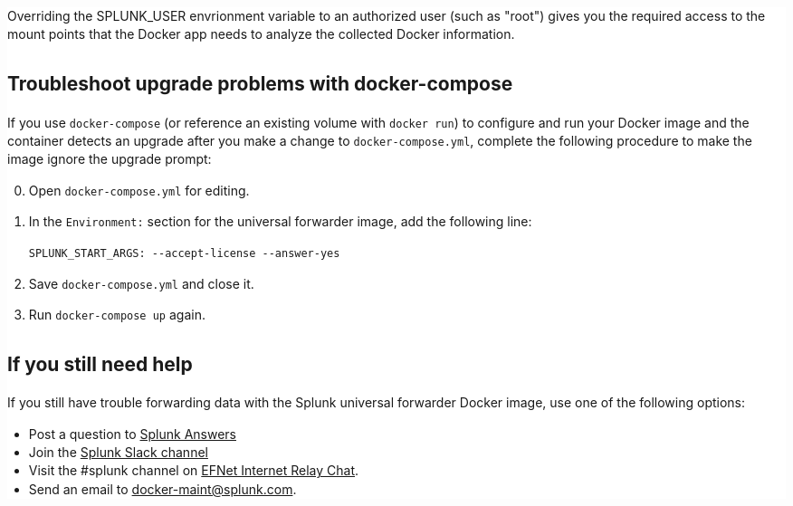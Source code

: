 Overriding the SPLUNK_USER envrionment variable to an authorized user (such as "root") gives you the required access to the mount points that the Docker app needs to analyze the collected Docker information.

## Troubleshoot upgrade problems with docker-compose

If you use `docker-compose` (or reference an existing volume with `docker run`) to configure and run your Docker image and the container detects an upgrade after you make a change to `docker-compose.yml`, complete the following procedure to make the image ignore the upgrade prompt:

0. Open `docker-compose.yml` for editing.
0. In the `Environment:` section for the universal forwarder image, add the following line:
   
   ```
   SPLUNK_START_ARGS: --accept-license --answer-yes
   ```
0. Save `docker-compose.yml` and close it.
0. Run `docker-compose up` again.

## If you still need help

If you still have trouble forwarding data with the Splunk universal forwarder Docker image, use one of the following options:

* Post a question to [Splunk Answers](http://answers.splunk.com)
* Join the [Splunk Slack channel](http://splunk-usergroups.slack.com)
* Visit the #splunk channel on [EFNet Internet Relay Chat](http://www.efnet.org).
* Send an email to [docker-maint@splunk.com](mailto:docker-maint@splunk.com).
